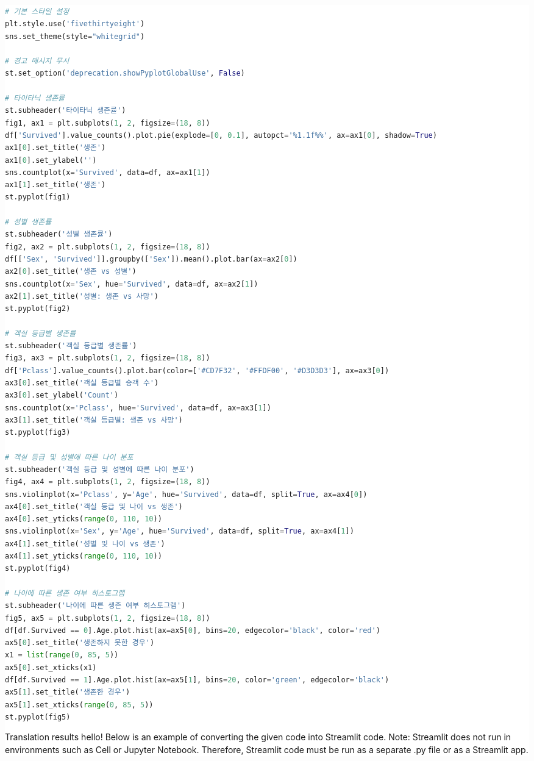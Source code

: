 ```python
# 기본 스타일 설정
plt.style.use('fivethirtyeight')
sns.set_theme(style="whitegrid")

# 경고 메시지 무시
st.set_option('deprecation.showPyplotGlobalUse', False)

# 타이타닉 생존률
st.subheader('타이타닉 생존률')
fig1, ax1 = plt.subplots(1, 2, figsize=(18, 8))
df['Survived'].value_counts().plot.pie(explode=[0, 0.1], autopct='%1.1f%%', ax=ax1[0], shadow=True)
ax1[0].set_title('생존')
ax1[0].set_ylabel('')
sns.countplot(x='Survived', data=df, ax=ax1[1])
ax1[1].set_title('생존')
st.pyplot(fig1)

# 성별 생존률
st.subheader('성별 생존률')
fig2, ax2 = plt.subplots(1, 2, figsize=(18, 8))
df[['Sex', 'Survived']].groupby(['Sex']).mean().plot.bar(ax=ax2[0])
ax2[0].set_title('생존 vs 성별')
sns.countplot(x='Sex', hue='Survived', data=df, ax=ax2[1])
ax2[1].set_title('성별: 생존 vs 사망')
st.pyplot(fig2)

# 객실 등급별 생존률
st.subheader('객실 등급별 생존률')
fig3, ax3 = plt.subplots(1, 2, figsize=(18, 8))
df['Pclass'].value_counts().plot.bar(color=['#CD7F32', '#FFDF00', '#D3D3D3'], ax=ax3[0])
ax3[0].set_title('객실 등급별 승객 수')
ax3[0].set_ylabel('Count')
sns.countplot(x='Pclass', hue='Survived', data=df, ax=ax3[1])
ax3[1].set_title('객실 등급별: 생존 vs 사망')
st.pyplot(fig3)

# 객실 등급 및 성별에 따른 나이 분포
st.subheader('객실 등급 및 성별에 따른 나이 분포')
fig4, ax4 = plt.subplots(1, 2, figsize=(18, 8))
sns.violinplot(x='Pclass', y='Age', hue='Survived', data=df, split=True, ax=ax4[0])
ax4[0].set_title('객실 등급 및 나이 vs 생존')
ax4[0].set_yticks(range(0, 110, 10))
sns.violinplot(x='Sex', y='Age', hue='Survived', data=df, split=True, ax=ax4[1])
ax4[1].set_title('성별 및 나이 vs 생존')
ax4[1].set_yticks(range(0, 110, 10))
st.pyplot(fig4)

# 나이에 따른 생존 여부 히스토그램
st.subheader('나이에 따른 생존 여부 히스토그램')
fig5, ax5 = plt.subplots(1, 2, figsize=(18, 8))
df[df.Survived == 0].Age.plot.hist(ax=ax5[0], bins=20, edgecolor='black', color='red')
ax5[0].set_title('생존하지 못한 경우')
x1 = list(range(0, 85, 5))
ax5[0].set_xticks(x1)
df[df.Survived == 1].Age.plot.hist(ax=ax5[1], bins=20, color='green', edgecolor='black')
ax5[1].set_title('생존한 경우')
ax5[1].set_xticks(range(0, 85, 5))
st.pyplot(fig5)
```
Translation results
hello! Below is an example of converting the given code into Streamlit code. Note: Streamlit does not run in environments such as Cell or Jupyter Notebook. Therefore, Streamlit code must be run as a separate .py file or as a Streamlit app.